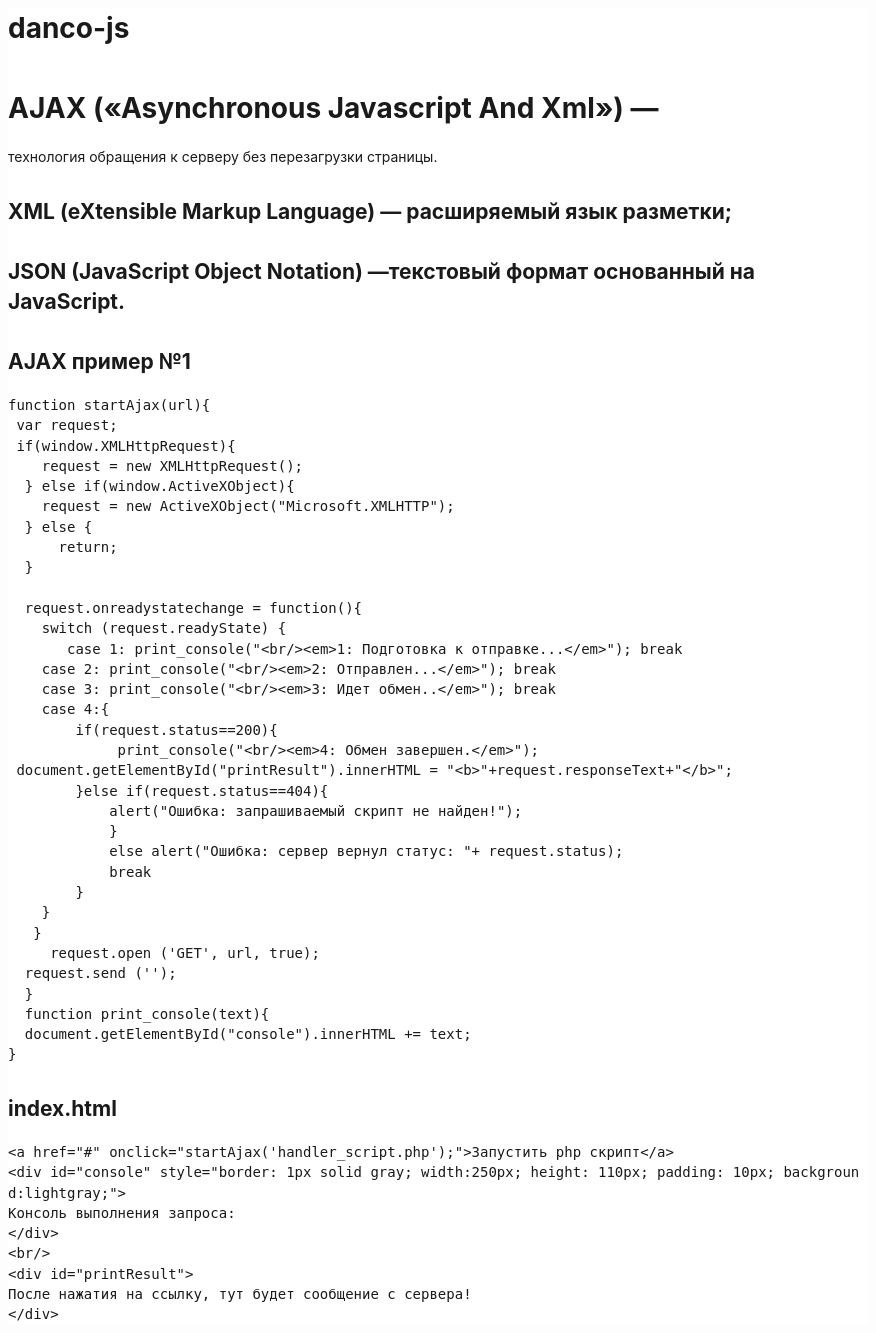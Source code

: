 # danco-js

# AJAX («Asynchronous Javascript And Xml») — 
технология обращения к серверу без перезагрузки страницы.

## XML (eXtensible Markup Language) — расширяемый язык разметки;
## JSON (JavaScript Object Notation) —текстовый формат основанный на JavaScript.

##  AJAX пример №1
<pre>
function startAjax(url){
 var request;
 if(window.XMLHttpRequest){
    request = new XMLHttpRequest();
  } else if(window.ActiveXObject){
    request = new ActiveXObject("Microsoft.XMLHTTP");
  } else { 
      return;
  }

  request.onreadystatechange = function(){
    switch (request.readyState) {
       case 1: print_console("&lt;br/&gt;&lt;em&gt;1: Подготовка к отправке...&lt;/em&gt;"); break
 	case 2: print_console("&lt;br/&gt;&lt;em&gt;2: Отправлен...&lt;/em&gt;"); break
	case 3: print_console("&lt;br/&gt;&lt;em&gt;3: Идет обмен..&lt;/em&gt;"); break
	case 4:{
 		if(request.status==200){
 			 print_console("&lt;br/&gt;&lt;em&gt;4: Обмен завершен.&lt;/em&gt;");
 document.getElementById("printResult").innerHTML = "&lt;b&gt;"+request.responseText+"&lt;/b&gt;"; 
 		}else if(request.status==404){
 			alert("Ошибка: запрашиваемый скрипт не найден!");
 			}
 			else alert("Ошибка: сервер вернул статус: "+ request.status);
		 	break
	 	}
	}
   }
	 request.open ('GET', url, true);
  request.send ('');
  } 
  function print_console(text){
  document.getElementById("console").innerHTML += text; 
}
</pre>
## index.html
<pre>
&lt;a href="#" onclick="startAjax('handler_script.php');"&gt;Запустить php скрипт&lt;/a&gt; 
&lt;div id="console" style="border: 1px solid gray; width:250px; height: 110px; padding: 10px; background:lightgray;"&gt;
Консоль выполнения запроса:
&lt;/div&gt;
&lt;br/&gt;
&lt;div id="printResult"&gt;
После нажатия на ссылку, тут будет сообщение с сервера!
&lt;/div&gt;
</pre>